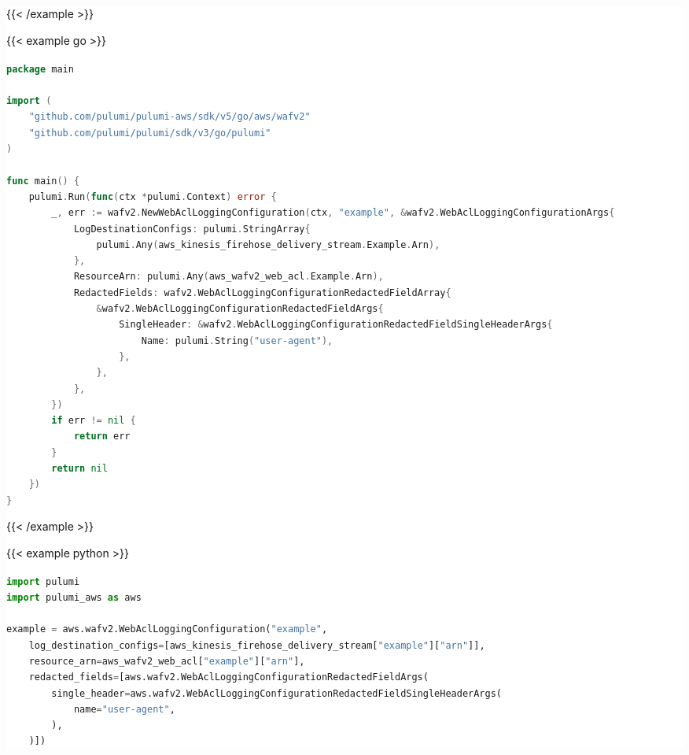 
{{< /example >}}


{{< example go >}}

```go
package main

import (
	"github.com/pulumi/pulumi-aws/sdk/v5/go/aws/wafv2"
	"github.com/pulumi/pulumi/sdk/v3/go/pulumi"
)

func main() {
	pulumi.Run(func(ctx *pulumi.Context) error {
		_, err := wafv2.NewWebAclLoggingConfiguration(ctx, "example", &wafv2.WebAclLoggingConfigurationArgs{
			LogDestinationConfigs: pulumi.StringArray{
				pulumi.Any(aws_kinesis_firehose_delivery_stream.Example.Arn),
			},
			ResourceArn: pulumi.Any(aws_wafv2_web_acl.Example.Arn),
			RedactedFields: wafv2.WebAclLoggingConfigurationRedactedFieldArray{
				&wafv2.WebAclLoggingConfigurationRedactedFieldArgs{
					SingleHeader: &wafv2.WebAclLoggingConfigurationRedactedFieldSingleHeaderArgs{
						Name: pulumi.String("user-agent"),
					},
				},
			},
		})
		if err != nil {
			return err
		}
		return nil
	})
}
```


{{< /example >}}


{{< example python >}}

```python
import pulumi
import pulumi_aws as aws

example = aws.wafv2.WebAclLoggingConfiguration("example",
    log_destination_configs=[aws_kinesis_firehose_delivery_stream["example"]["arn"]],
    resource_arn=aws_wafv2_web_acl["example"]["arn"],
    redacted_fields=[aws.wafv2.WebAclLoggingConfigurationRedactedFieldArgs(
        single_header=aws.wafv2.WebAclLoggingConfigurationRedactedFieldSingleHeaderArgs(
            name="user-agent",
        ),
    )])
```
